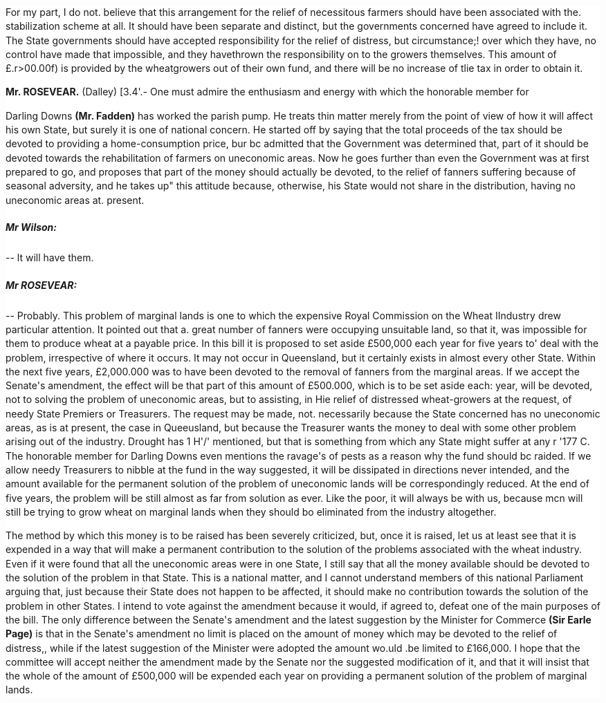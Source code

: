 For my part, I do not. believe that this arrangement for the relief of necessitous farmers should have been associated with the. stabilization scheme at all. It should have been separate and distinct, but the governments concerned have agreed to include it. The State governments should have accepted responsibility for the relief of distress, but circumstance;! over which they have, no control have made that impossible, and they havethrown the responsibility on to the growers themselves. This amount of £.r&gt;00.00f) is provided by the wheatgrowers out of their own fund, and there will be no increase of tlie tax in order to obtain it. 


 **Mr. ROSEVEAR.** (Dalley) [3.4'.- One must admire the enthusiasm and energy with which the honorable member for 

Darling Downs  **(Mr. Fadden)**  has worked the parish pump. He treats thin matter merely from the point of view of how it will affect his own State, but surely it is one of national concern. He started off by saying that the total proceeds of the tax should be devoted to providing a home-consumption price, bur bc admitted that the Government was determined that, part of it should be devoted towards the rehabilitation of farmers on uneconomic areas. Now he goes further than even the Government was at first prepared to go, and proposes that part of the money should actually be devoted, to the relief of fanners suffering because of seasonal adversity, and he takes up" this attitude because, otherwise, his State would not share in the distribution, having no uneconomic areas at. present. 

##### Mr Wilson:

--  lt will have them. 

##### Mr ROSEVEAR:

-- Probably. This problem of marginal lands is one to which the expensive Royal Commission on the Wheat IIndustry drew particular attention. It pointed out that a. great number of fanners were occupying unsuitable land, so that it, was impossible for them to produce wheat at a payable price. In this bill it is proposed to set aside  £500,000  each year for five years to' deal with the problem, irrespective of where it occurs. It may not occur in Queensland, but it certainly exists in almost every other State. Within the next five years,  £2,000.000  was to have been devoted to the removal of fanners from the marginal areas. If we accept the Senate's amendment, the effect will be that part of this amount of  £500.000,  which is to be set aside each: year, will be devoted, not to solving the problem of uneconomic areas, but to assisting, in Hie relief of distressed wheat-growers at the request, of needy State Premiers or Treasurers. The request may be made, not. necessarily because the State concerned has no uneconomic areas, as is at present, the case in Queeusland, but because the Treasurer wants the money to deal with some other problem arising out of the industry. Drought has 1 H'/'
 mentioned, but that is something from which any State might suffer at any r '177 C. The honorable member for Darling Downs even mentions the ravage's of pests as a reason why the fund should bc raided. If we allow needy Treasurers to nibble at the fund in the way suggested, it will be dissipated in directions never intended, and the amount available for the permanent solution of the problem of uneconomic lands will be correspondingly reduced. At the end of five years, the problem will be still almost as far from solution as ever. Like the poor, it will always be with us, because mcn will still be trying to grow wheat on marginal lands when they should bo eliminated from the industry altogether. 

The method by  which  this money is to be raised has been severely criticized, but, once it is raised, let us at least see that it is expended in a way that will make a permanent contribution to the solution of the problems associated with the wheat industry. Even if it were found that all the uneconomic areas were in one State, I still say that all the money available should be devoted to the solution of the problem in that State. This is a national matter, and I cannot understand members of this national Parliament arguing that, just because their State does not happen to be affected, it should make no contribution towards the solution of the problem in other States. I intend to vote against the amendment because it would, if agreed to, defeat one of the main purposes of the bill. The only difference between the Senate's amendment and the latest suggestion by the Minister for Commerce  **(Sir Earle Page)**  is that in the Senate's amendment no limit is placed on the amount of money which may be devoted to the relief of distress,, while if the latest suggestion of the Minister were adopted the amount wo.uld .be limited to £166,000. I hope that the committee will accept neither the amendment made by the Senate nor the suggested modification of it, and that it will insist that the whole of the amount of £500,000 will be expended each year on providing a permanent solution of the problem of marginal lands. 
